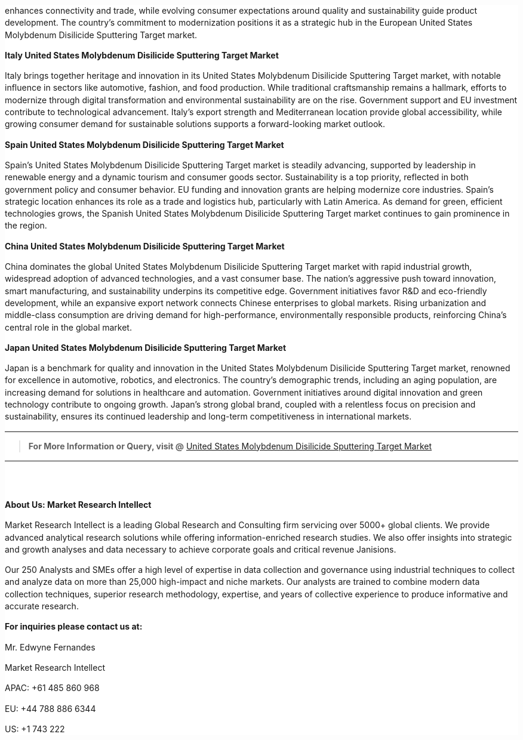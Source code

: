 enhances connectivity and trade, while evolving consumer expectations around quality and sustainability guide product development. The country&rsquo;s commitment to modernization positions it as a strategic hub in the European United States Molybdenum Disilicide Sputtering Target market.</p><p class="" data-start="3840" data-end="4422"><strong data-start="3840" data-end="3861">Italy United States Molybdenum Disilicide Sputtering Target Market</strong></p><p class="" data-start="3840" data-end="4422">Italy brings together heritage and innovation in its United States Molybdenum Disilicide Sputtering Target market, with notable influence in sectors like automotive, fashion, and food production. While traditional craftsmanship remains a hallmark, efforts to modernize through digital transformation and environmental sustainability are on the rise. Government support and EU investment contribute to technological advancement. Italy&rsquo;s export strength and Mediterranean location provide global accessibility, while growing consumer demand for sustainable solutions supports a forward-looking market outlook.</p><p class="" data-start="4424" data-end="4975"><strong data-start="4424" data-end="4445">Spain United States Molybdenum Disilicide Sputtering Target Market</strong></p><p class="" data-start="4424" data-end="4975">Spain&rsquo;s United States Molybdenum Disilicide Sputtering Target market is steadily advancing, supported by leadership in renewable energy and a dynamic tourism and consumer goods sector. Sustainability is a top priority, reflected in both government policy and consumer behavior. EU funding and innovation grants are helping modernize core industries. Spain&rsquo;s strategic location enhances its role as a trade and logistics hub, particularly with Latin America. As demand for green, efficient technologies grows, the Spanish United States Molybdenum Disilicide Sputtering Target market continues to gain prominence in the region.</p><p class="" data-start="4977" data-end="5589"><strong data-start="4977" data-end="4998">China United States Molybdenum Disilicide Sputtering Target Market</strong></p><p class="" data-start="4977" data-end="5589">China dominates the global United States Molybdenum Disilicide Sputtering Target market with rapid industrial growth, widespread adoption of advanced technologies, and a vast consumer base. The nation&rsquo;s aggressive push toward innovation, smart manufacturing, and sustainability underpins its competitive edge. Government initiatives favor R&amp;D and eco-friendly development, while an expansive export network connects Chinese enterprises to global markets. Rising urbanization and middle-class consumption are driving demand for high-performance, environmentally responsible products, reinforcing China&rsquo;s central role in the global market.</p><p class="" data-start="5591" data-end="6162"><strong data-start="5591" data-end="5612">Japan United States Molybdenum Disilicide Sputtering Target Market</strong></p><p class="" data-start="5591" data-end="6162">Japan is a benchmark for quality and innovation in the United States Molybdenum Disilicide Sputtering Target market, renowned for excellence in automotive, robotics, and electronics. The country&rsquo;s demographic trends, including an aging population, are increasing demand for solutions in healthcare and automation. Government initiatives around digital innovation and green technology contribute to ongoing growth. Japan&rsquo;s strong global brand, coupled with a relentless focus on precision and sustainability, ensures its continued leadership and long-term competitiveness in international markets.</p><hr /><blockquote><p><span class="font-[700]"><strong>For More Information or Query, visit&nbsp;@</strong>&nbsp;</span><span class="font-[700]"><a href="https://www.marketresearchintellect.com/product/global-molybdenum-disilicide-sputtering-target-market/?utm_source=Linkedin&utm_medium=019" target="_blank" data-tracking-control-name="article-ssr-frontend-pulse_little-text-block" data-tracking-will-navigate="" data-test-link="">United States Molybdenum Disilicide Sputtering Target Market</a></span></p></blockquote><hr /><h3>&nbsp;</h3><p><strong><span class="font-[700]">About Us: Market Research Intellect</span></strong></p><p><span class="">Market Research Intellect is a leading Global Research and Consulting firm servicing over 5000+ global clients. We provide advanced analytical research solutions while offering information-enriched research studies.&nbsp;</span>We also offer insights into strategic and growth analyses and data necessary to achieve corporate goals and critical revenue Janisions.</p><p><span class="">Our 250 Analysts and SMEs offer a high level of expertise in data collection and governance using industrial techniques to collect and analyze data on more than 25,000 high-impact and niche markets. Our analysts are trained to combine modern data collection techniques, superior research methodology, expertise, and years of collective experience to produce informative and accurate research.</span></p><p><strong>For inquiries please contact us at:</strong></p><p>Mr. Edwyne Fernandes</p><p>Market Research Intellect</p><p>APAC: +61 485 860 968</p><p>EU: +44 788 886 6344</p><p>US: +1 743 222
